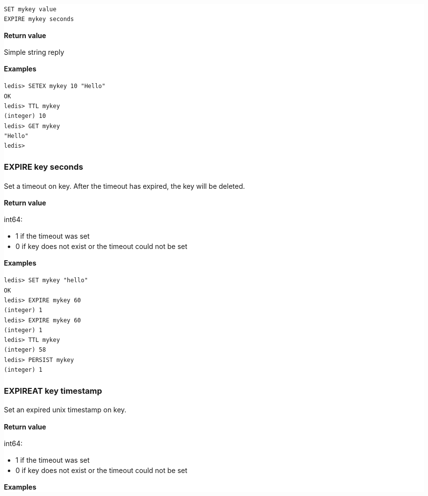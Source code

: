 ```
SET mykey value
EXPIRE mykey seconds
```

**Return value**

Simple string reply

**Examples**

```
ledis> SETEX mykey 10 "Hello"
OK
ledis> TTL mykey
(integer) 10
ledis> GET mykey
"Hello"
ledis> 
```

### EXPIRE key seconds

Set a timeout on key. After the timeout has expired, the key will be deleted.

**Return value**

int64:

- 1 if the timeout was set
- 0 if key does not exist or the timeout could not be set

**Examples**

```
ledis> SET mykey "hello"
OK
ledis> EXPIRE mykey 60
(integer) 1
ledis> EXPIRE mykey 60
(integer) 1
ledis> TTL mykey
(integer) 58
ledis> PERSIST mykey
(integer) 1
```

### EXPIREAT key timestamp

Set an expired unix timestamp on key. 

**Return value**

int64:

- 1 if the timeout was set
- 0 if key does not exist or the timeout could not be set

**Examples**
